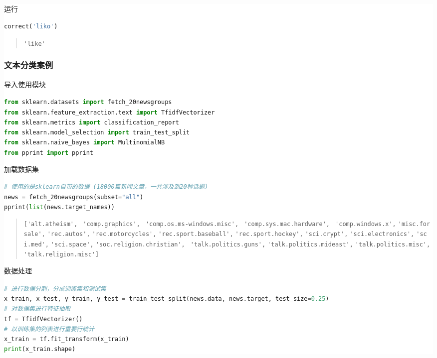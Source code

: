 运行

```python
correct('liko')
```
>`'like'`

### 文本分类案例

导入使用模块

```python
from sklearn.datasets import fetch_20newsgroups
from sklearn.feature_extraction.text import TfidfVectorizer
from sklearn.metrics import classification_report
from sklearn.model_selection import train_test_split
from sklearn.naive_bayes import MultinomialNB
from pprint import pprint
```

加载数据集

```python
# 使用的是sklearn自带的数据 (18000篇新闻文章，一共涉及到20种话题)
news = fetch_20newsgroups(subset="all")
pprint(list(news.target_names))
```
>`['alt.atheism',`
` 'comp.graphics',`
` 'comp.os.ms-windows.misc',`
` 'comp.sys.mac.hardware',`
` 'comp.windows.x',`
 `'misc.forsale',`
 `'rec.autos',`
 `'rec.motorcycles',`
 `'rec.sport.baseball',`
 `'rec.sport.hockey',`
 `'sci.crypt',`
 `'sci.electronics',`
 `'sci.med',`
 `'sci.space',`
 `'soc.religion.christian',`
` 'talk.politics.guns',`
 `'talk.politics.mideast',`
 `'talk.politics.misc',`
 `'talk.religion.misc']`

数据处理

```python
# 进行数据分割，分成训练集和测试集
x_train, x_test, y_train, y_test = train_test_split(news.data, news.target, test_size=0.25)
# 对数据集进行特征抽取
tf = TfidfVectorizer()
# 以训练集的列表进行重要行统计
x_train = tf.fit_transform(x_train)
print(x_train.shape)
```
